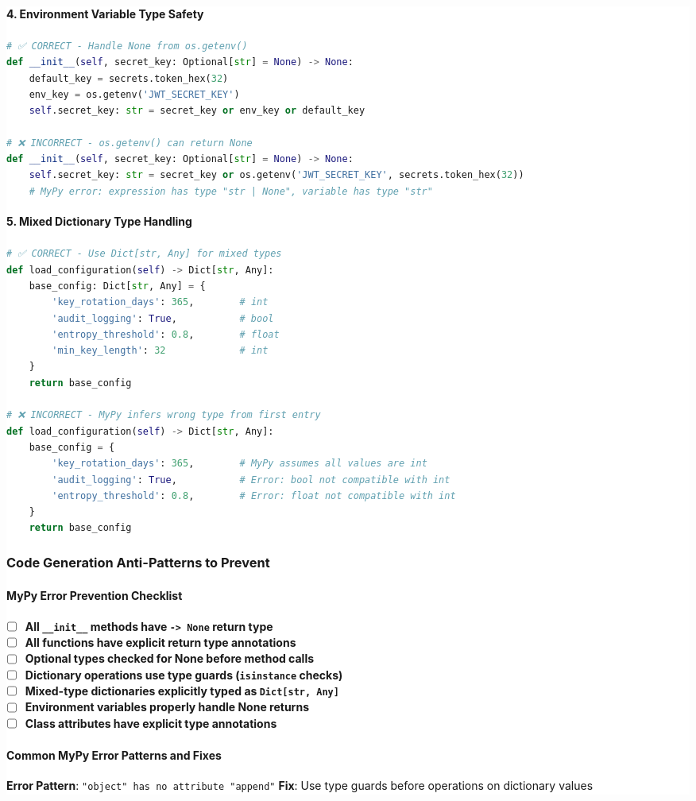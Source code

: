 #### 4. **Environment Variable Type Safety**

```python
# ✅ CORRECT - Handle None from os.getenv()
def __init__(self, secret_key: Optional[str] = None) -> None:
    default_key = secrets.token_hex(32)
    env_key = os.getenv('JWT_SECRET_KEY')
    self.secret_key: str = secret_key or env_key or default_key

# ❌ INCORRECT - os.getenv() can return None
def __init__(self, secret_key: Optional[str] = None) -> None:
    self.secret_key: str = secret_key or os.getenv('JWT_SECRET_KEY', secrets.token_hex(32))
    # MyPy error: expression has type "str | None", variable has type "str"
```

#### 5. **Mixed Dictionary Type Handling**

```python
# ✅ CORRECT - Use Dict[str, Any] for mixed types
def load_configuration(self) -> Dict[str, Any]:
    base_config: Dict[str, Any] = {
        'key_rotation_days': 365,        # int
        'audit_logging': True,           # bool
        'entropy_threshold': 0.8,        # float
        'min_key_length': 32             # int
    }
    return base_config

# ❌ INCORRECT - MyPy infers wrong type from first entry
def load_configuration(self) -> Dict[str, Any]:
    base_config = {
        'key_rotation_days': 365,        # MyPy assumes all values are int
        'audit_logging': True,           # Error: bool not compatible with int
        'entropy_threshold': 0.8,        # Error: float not compatible with int
    }
    return base_config
```

### Code Generation Anti-Patterns to Prevent

#### MyPy Error Prevention Checklist

- [ ] **All `__init__` methods have `-> None` return type**
- [ ] **All functions have explicit return type annotations**
- [ ] **Optional types checked for None before method calls**
- [ ] **Dictionary operations use type guards (`isinstance` checks)**
- [ ] **Mixed-type dictionaries explicitly typed as `Dict[str, Any]`**
- [ ] **Environment variables properly handle None returns**
- [ ] **Class attributes have explicit type annotations**

#### Common MyPy Error Patterns and Fixes

**Error Pattern**: `"object" has no attribute "append"`
**Fix**: Use type guards before operations on dictionary values
